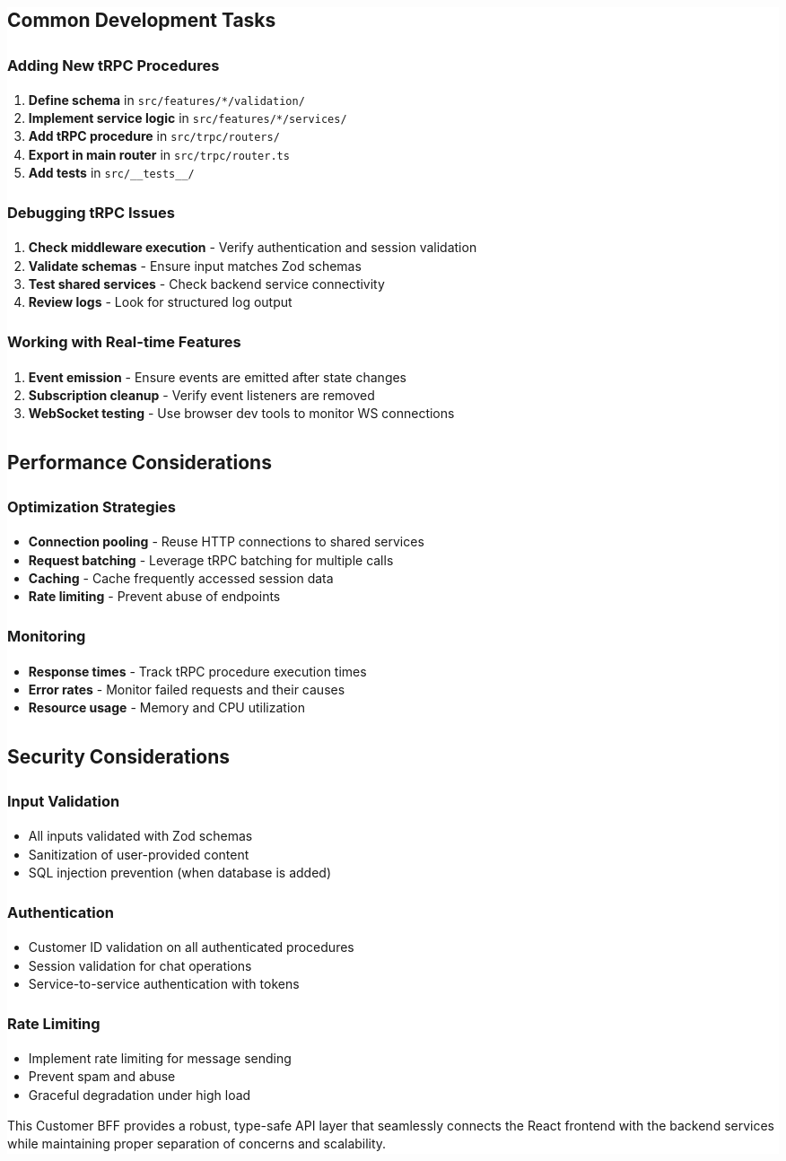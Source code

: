 ## Common Development Tasks

### Adding New tRPC Procedures

1. **Define schema** in `src/features/*/validation/`
2. **Implement service logic** in `src/features/*/services/`
3. **Add tRPC procedure** in `src/trpc/routers/`
4. **Export in main router** in `src/trpc/router.ts`
5. **Add tests** in `src/__tests__/`

### Debugging tRPC Issues

1. **Check middleware execution** - Verify authentication and session validation
2. **Validate schemas** - Ensure input matches Zod schemas
3. **Test shared services** - Check backend service connectivity
4. **Review logs** - Look for structured log output

### Working with Real-time Features

1. **Event emission** - Ensure events are emitted after state changes
2. **Subscription cleanup** - Verify event listeners are removed
3. **WebSocket testing** - Use browser dev tools to monitor WS connections

## Performance Considerations

### Optimization Strategies
- **Connection pooling** - Reuse HTTP connections to shared services
- **Request batching** - Leverage tRPC batching for multiple calls
- **Caching** - Cache frequently accessed session data
- **Rate limiting** - Prevent abuse of endpoints

### Monitoring
- **Response times** - Track tRPC procedure execution times
- **Error rates** - Monitor failed requests and their causes
- **Resource usage** - Memory and CPU utilization

## Security Considerations

### Input Validation
- All inputs validated with Zod schemas
- Sanitization of user-provided content
- SQL injection prevention (when database is added)

### Authentication
- Customer ID validation on all authenticated procedures
- Session validation for chat operations
- Service-to-service authentication with tokens

### Rate Limiting
- Implement rate limiting for message sending
- Prevent spam and abuse
- Graceful degradation under high load

This Customer BFF provides a robust, type-safe API layer that seamlessly connects the React frontend with the backend services while maintaining proper separation of concerns and scalability.
